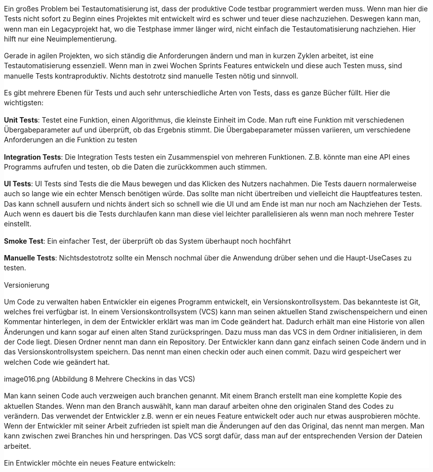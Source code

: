 Ein großes Problem bei Testautomatisierung ist, dass der produktive Code testbar programmiert werden muss. Wenn man hier die Tests nicht sofort zu Beginn eines Projektes mit entwickelt wird es schwer und teuer diese nachzuziehen. Deswegen kann man, wenn man ein Legacyprojekt hat, wo die Testphase immer länger wird, nicht einfach die Testautomatisierung nachziehen. Hier hilft nur eine Neuimplementierung.

Gerade in agilen Projekten, wo sich ständig die Anforderungen ändern und man in kurzen Zyklen arbeitet, ist eine Testautomatisierung essenziell. Wenn man in zwei Wochen Sprints Features entwickeln und diese auch Testen muss, sind manuelle Tests kontraproduktiv. Nichts destotrotz sind manuelle Testen nötig und sinnvoll.

Es gibt mehrere Ebenen für Tests und auch sehr unterschiedliche Arten von Tests, dass es ganze Bücher füllt. Hier die wichtigsten:

**Unit Tests**: Testet eine Funktion, einen Algorithmus, die kleinste Einheit im Code. Man ruft eine Funktion mit verschiedenen Übergabeparameter auf und überprüft, ob das Ergebnis stimmt. Die Übergabeparameter müssen variieren, um verschiedene Anforderungen an die Funktion zu testen

**Integration Tests**: Die Integration Tests testen ein Zusammenspiel von mehreren Funktionen. Z.B. könnte man eine API eines Programms aufrufen und testen, ob die Daten die zurückkommen auch stimmen. 

**UI Tests**: UI Tests sind Tests die die Maus bewegen und das Klicken des Nutzers nachahmen. Die Tests dauern normalerweise auch so lange wie ein echter Mensch benötigen würde. Das sollte man nicht übertreiben und vielleicht die Hauptfeatures testen. Das kann schnell ausufern und nichts ändert sich so schnell wie die UI und am Ende ist man nur noch am Nachziehen der Tests. Auch wenn es dauert bis die Tests durchlaufen kann man diese viel leichter parallelisieren als wenn man noch mehrere Tester einstellt.

**Smoke Test**: Ein einfacher Test, der überprüft ob das System überhaupt noch hochfährt

**Manuelle Tests**: Nichtsdestotrotz sollte ein Mensch nochmal über die Anwendung drüber sehen und die Haupt-UseCases zu testen.

Versionierung

Um Code zu verwalten haben Entwickler ein eigenes Programm entwickelt, ein Versionskontrollsystem. Das bekannteste ist Git, welches frei verfügbar ist. In einem Versionskontrollsystem (VCS) kann man seinen aktuellen Stand zwischenspeichern und einen Kommentar hinterlegen, in dem der Entwickler erklärt was man im Code geändert hat. Dadurch erhält man eine Historie von allen Änderungen und kann sogar auf einen alten Stand zurückspringen. Dazu muss man das VCS in dem Ordner initialisieren, in dem der Code liegt. Diesen Ordner nennt man dann ein Repository. Der Entwickler kann dann ganz einfach seinen Code ändern und in das Versionskontrollsystem speichern. Das nennt man einen checkin oder auch einen commit. Dazu wird gespeichert wer welchen Code wie geändert hat.


image016.png (Abbildung 8 Mehrere Checkins in das VCS)

Man kann seinen Code auch verzweigen auch branchen genannt. Mit einem Branch erstellt man eine komplette Kopie des aktuellen Standes. Wenn man den Branch auswählt, kann man darauf arbeiten ohne den originalen Stand des Codes zu verändern. Das verwendet der Entwickler z.B. wenn er ein neues Feature entwickelt oder auch nur etwas ausprobieren möchte. Wenn der Entwickler mit seiner Arbeit zufrieden ist spielt man die Änderungen auf den das Original, das nennt man mergen. Man kann zwischen zwei Branches hin und herspringen. Das VCS sorgt dafür, dass man auf der entsprechenden Version der Dateien arbeitet. 

Ein Entwickler möchte ein neues Feature entwickeln:
